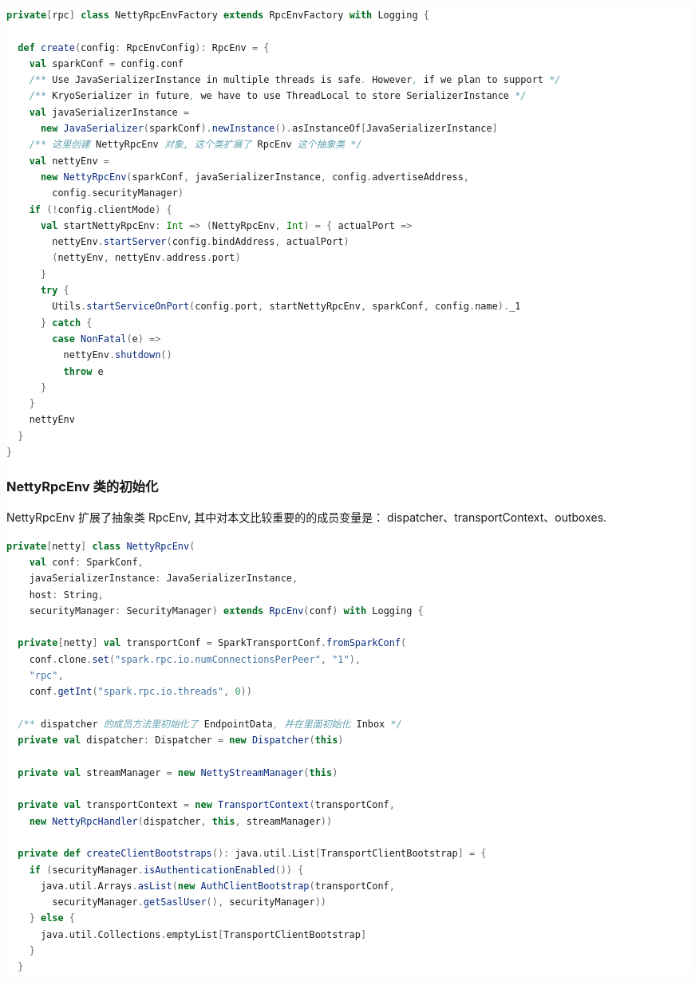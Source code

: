 ```scala
private[rpc] class NettyRpcEnvFactory extends RpcEnvFactory with Logging {

  def create(config: RpcEnvConfig): RpcEnv = {
    val sparkConf = config.conf
    /** Use JavaSerializerInstance in multiple threads is safe. However, if we plan to support */
    /** KryoSerializer in future, we have to use ThreadLocal to store SerializerInstance */
    val javaSerializerInstance =
      new JavaSerializer(sparkConf).newInstance().asInstanceOf[JavaSerializerInstance]
    /** 这里创建 NettyRpcEnv 对象, 这个类扩展了 RpcEnv 这个抽象类 */
    val nettyEnv =
      new NettyRpcEnv(sparkConf, javaSerializerInstance, config.advertiseAddress,
        config.securityManager)
    if (!config.clientMode) {
      val startNettyRpcEnv: Int => (NettyRpcEnv, Int) = { actualPort =>
        nettyEnv.startServer(config.bindAddress, actualPort)
        (nettyEnv, nettyEnv.address.port)
      }
      try {
        Utils.startServiceOnPort(config.port, startNettyRpcEnv, sparkConf, config.name)._1
      } catch {
        case NonFatal(e) =>
          nettyEnv.shutdown()
          throw e
      }
    }
    nettyEnv
  }
}
```

### NettyRpcEnv 类的初始化

NettyRpcEnv 扩展了抽象类 RpcEnv, 其中对本文比较重要的的成员变量是：
dispatcher、transportContext、outboxes.

```scala
private[netty] class NettyRpcEnv(
    val conf: SparkConf,
    javaSerializerInstance: JavaSerializerInstance,
    host: String,
    securityManager: SecurityManager) extends RpcEnv(conf) with Logging {

  private[netty] val transportConf = SparkTransportConf.fromSparkConf(
    conf.clone.set("spark.rpc.io.numConnectionsPerPeer", "1"),
    "rpc",
    conf.getInt("spark.rpc.io.threads", 0))
  
  /** dispatcher 的成员方法里初始化了 EndpointData, 并在里面初始化 Inbox */
  private val dispatcher: Dispatcher = new Dispatcher(this)

  private val streamManager = new NettyStreamManager(this)

  private val transportContext = new TransportContext(transportConf,
    new NettyRpcHandler(dispatcher, this, streamManager))

  private def createClientBootstraps(): java.util.List[TransportClientBootstrap] = {
    if (securityManager.isAuthenticationEnabled()) {
      java.util.Arrays.asList(new AuthClientBootstrap(transportConf,
        securityManager.getSaslUser(), securityManager))
    } else {
      java.util.Collections.emptyList[TransportClientBootstrap]
    }
  }

```